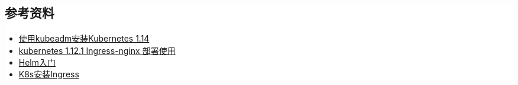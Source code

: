 ## 参考资料

+ [使用kubeadm安装Kubernetes 1.14](https://blog.frognew.com/2019/04/kubeadm-install-kubernetes-1.14.html#31-helm)
+ [kubernetes 1.12.1 Ingress-nginx 部署使用](https://www.jianshu.com/p/e30b06906b77)
+ [Helm入门](https://juejin.im/post/5d54f87ff265da03b1204581)
+ [K8s安装Ingress](https://blog.bwcxtech.com/posts/5c50d041/)
